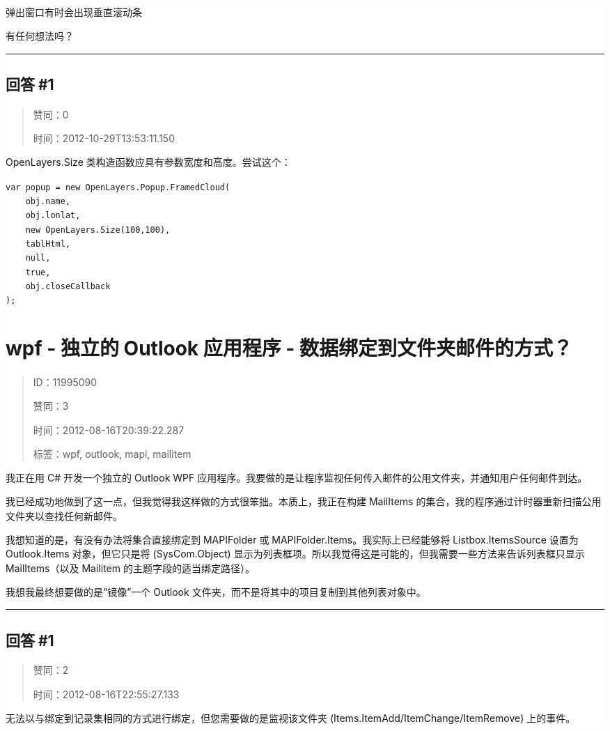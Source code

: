 弹出窗口有时会出现垂直滚动条

有任何想法吗？

* * *

## 回答 #1

> 赞同：0
> 
> 时间：2012-10-29T13:53:11.150

OpenLayers.Size 类构造函数应具有参数宽度和高度。尝试这个：

```
var popup = new OpenLayers.Popup.FramedCloud(
    obj.name, 
    obj.lonlat, 
    new OpenLayers.Size(100,100), 
    tablHtml, 
    null, 
    true, 
    obj.closeCallback
); 
```

# wpf - 独立的 Outlook 应用程序 - 数据绑定到文件夹邮件的方式？

> ID：11995090
> 
> 赞同：3
> 
> 时间：2012-08-16T20:39:22.287
> 
> 标签：wpf, outlook, mapi, mailitem

我正在用 C# 开发一个独立的 Outlook WPF 应用程序。我要做的是让程序监视任何传入邮件的公用文件夹，并通知用户任何邮件到达。

我已经成功地做到了这一点，但我觉得我这样做的方式很笨拙。本质上，我正在构建 MailItems 的集合，我的程序通过计时器重新扫描公用文件夹以查找任何新邮件。

我想知道的是，有没有办法将集合直接绑定到 MAPIFolder 或 MAPIFolder.Items。我实际上已经能够将 Listbox.ItemsSource 设置为 Outlook.Items 对象，但它只是将 (SysCom.Object) 显示为列表框项。所以我觉得这是可能的，但我需要一些方法来告诉列表框只显示 MailItems（以及 Mailitem 的主题字段的适当绑定路径）。

我想我最终想要做的是“镜像”一个 Outlook 文件夹，而不是将其中的项目复制到其他列表对象中。

* * *

## 回答 #1

> 赞同：2
> 
> 时间：2012-08-16T22:55:27.133

无法以与绑定到记录集相同的方式进行绑定，但您需要做的是监视该文件夹 (Items.ItemAdd/ItemChange/ItemRemove) 上的事件。
